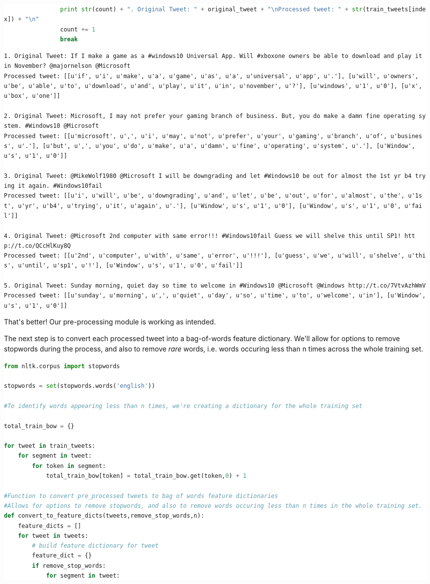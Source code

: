 ```python
                print str(count) + ". Original Tweet: " + original_tweet + "\nProcessed tweet: " + str(train_tweets[index]) + "\n"
                count += 1
                break
```

    1. Original Tweet: If I make a game as a #windows10 Universal App. Will #xboxone owners be able to download and play it in November? @majornelson @Microsoft
    Processed tweet: [[u'if', u'i', u'make', u'a', u'game', u'as', u'a', u'universal', u'app', u'.'], [u'will', u'owners', u'be', u'able', u'to', u'download', u'and', u'play', u'it', u'in', u'november', u'?'], [u'windows', u'1', u'0'], [u'x', u'box', u'one']]

    2. Original Tweet: Microsoft, I may not prefer your gaming branch of business. But, you do make a damn fine operating system. #Windows10 @Microsoft
    Processed tweet: [[u'microsoft', u',', u'i', u'may', u'not', u'prefer', u'your', u'gaming', u'branch', u'of', u'business', u'.'], [u'but', u',', u'you', u'do', u'make', u'a', u'damn', u'fine', u'operating', u'system', u'.'], [u'Window', u's', u'1', u'0']]

    3. Original Tweet: @MikeWolf1980 @Microsoft I will be downgrading and let #Windows10 be out for almost the 1st yr b4 trying it again. #Windows10fail
    Processed tweet: [[u'i', u'will', u'be', u'downgrading', u'and', u'let', u'be', u'out', u'for', u'almost', u'the', u'1st', u'yr', u'b4', u'trying', u'it', u'again', u'.'], [u'Window', u's', u'1', u'0'], [u'Window', u's', u'1', u'0', u'fail']]

    4. Original Tweet: @Microsoft 2nd computer with same error!!! #Windows10fail Guess we will shelve this until SP1! http://t.co/QCcHlKuy8Q
    Processed tweet: [[u'2nd', u'computer', u'with', u'same', u'error', u'!!!'], [u'guess', u'we', u'will', u'shelve', u'this', u'until', u'sp1', u'!'], [u'Window', u's', u'1', u'0', u'fail']]

    5. Original Tweet: Sunday morning, quiet day so time to welcome in #Windows10 @Microsoft @Windows http://t.co/7VtvAzhWmV
    Processed tweet: [[u'sunday', u'morning', u',', u'quiet', u'day', u'so', u'time', u'to', u'welcome', u'in'], [u'Window', u's', u'1', u'0']]



That's better! Our pre-processing module is working as intended.

The next step is to convert each processed tweet into a bag-of-words feature dictionary. We'll allow for options to remove stopwords during the process, and also to remove _rare_ words, i.e. words occuring less than n times across the whole training set.


```python
from nltk.corpus import stopwords

stopwords = set(stopwords.words('english'))

#To identify words appearing less than n times, we're creating a dictionary for the whole training set

total_train_bow = {}

for tweet in train_tweets:
    for segment in tweet:
        for token in segment:
            total_train_bow[token] = total_train_bow.get(token,0) + 1

#Function to convert pre_processed tweets to bag of words feature dictionaries
#Allows for options to remove stopwords, and also to remove words occuring less than n times in the whole training set.
def convert_to_feature_dicts(tweets,remove_stop_words,n):
    feature_dicts = []
    for tweet in tweets:
        # build feature dictionary for tweet
        feature_dict = {}
        if remove_stop_words:
            for segment in tweet:
```